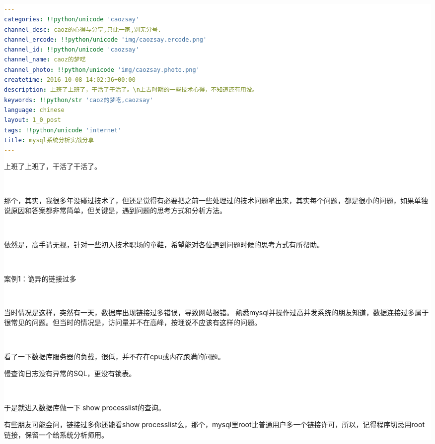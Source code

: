 ```yaml
---
categories: !!python/unicode 'caozsay'
channel_desc: caoz的心得与分享,只此一家,别无分号.
channel_ercode: !!python/unicode 'img/caozsay.ercode.png'
channel_id: !!python/unicode 'caozsay'
channel_name: caoz的梦呓
channel_photo: !!python/unicode 'img/caozsay.photo.png'
createtime: 2016-10-08 14:02:36+00:00
description: 上班了上班了，干活了干活了。\n上古时期的一些技术心得，不知道还有用没。
keywords: !!python/str 'caoz的梦呓,caozsay'
language: chinese
layout: 1_0_post
tags: !!python/unicode 'internet'
title: mysql系统分析实战分享
---
```

<div class="rich_media_content" id="js_content">
<p>
         上班了上班了，干活了干活了。
        </p>
<p>
<br/>
</p>
<p>
         那个，其实，我很多年没碰过技术了，但还是觉得有必要把之前一些处理过的技术问题拿出来，其实每个问题，都是很小的问题，如果单独说原因和答案都非常简单，但关键是，遇到问题的思考方式和分析方法。
        </p>
<p>
<br/>
</p>
<p>
         依然是，高手请无视，针对一些初入技术职场的童鞋，希望能对各位遇到问题时候的思考方式有所帮助。
        </p>
<p>
<br/>
</p>
<p>
         案例1：诡异的链接过多
        </p>
<p>
<br/>
</p>
<p>
         当时情况是这样，突然有一天，数据库出现链接过多错误，导致网站报错。 熟悉mysql并操作过高并发系统的朋友知道，数据连接过多属于很常见的问题。但当时的情况是，访问量并不在高峰，按理说不应该有这样的问题。
        </p>
<p>
<br/>
</p>
<p>
         看了一下数据库服务器的负载，很低，并不存在cpu或内存跑满的问题。
        </p>
<p>
         慢查询日志没有异常的SQL，更没有锁表。
        </p>
<p>
<br/>
</p>
<p>
         于是就进入数据库做一下 show processlist的查询。
        </p>
<p>
         有些朋友可能会问，链接过多你还能看show processlist么，那个，mysql里root比普通用户多一个链接许可，所以，记得程序切忌用root链接，保留一个给系统分析师用。